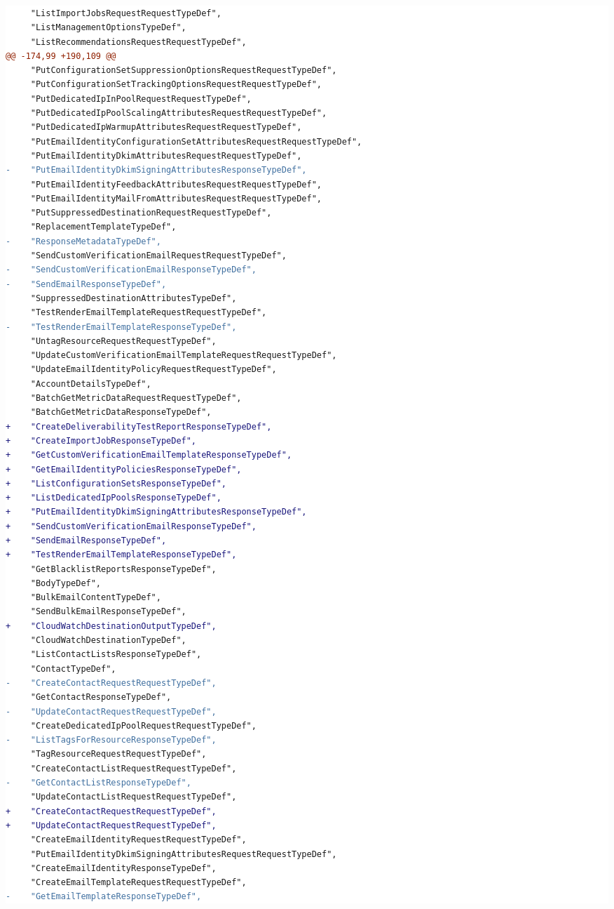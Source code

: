 ```diff
     "ListImportJobsRequestRequestTypeDef",
     "ListManagementOptionsTypeDef",
     "ListRecommendationsRequestRequestTypeDef",
@@ -174,99 +190,109 @@
     "PutConfigurationSetSuppressionOptionsRequestRequestTypeDef",
     "PutConfigurationSetTrackingOptionsRequestRequestTypeDef",
     "PutDedicatedIpInPoolRequestRequestTypeDef",
     "PutDedicatedIpPoolScalingAttributesRequestRequestTypeDef",
     "PutDedicatedIpWarmupAttributesRequestRequestTypeDef",
     "PutEmailIdentityConfigurationSetAttributesRequestRequestTypeDef",
     "PutEmailIdentityDkimAttributesRequestRequestTypeDef",
-    "PutEmailIdentityDkimSigningAttributesResponseTypeDef",
     "PutEmailIdentityFeedbackAttributesRequestRequestTypeDef",
     "PutEmailIdentityMailFromAttributesRequestRequestTypeDef",
     "PutSuppressedDestinationRequestRequestTypeDef",
     "ReplacementTemplateTypeDef",
-    "ResponseMetadataTypeDef",
     "SendCustomVerificationEmailRequestRequestTypeDef",
-    "SendCustomVerificationEmailResponseTypeDef",
-    "SendEmailResponseTypeDef",
     "SuppressedDestinationAttributesTypeDef",
     "TestRenderEmailTemplateRequestRequestTypeDef",
-    "TestRenderEmailTemplateResponseTypeDef",
     "UntagResourceRequestRequestTypeDef",
     "UpdateCustomVerificationEmailTemplateRequestRequestTypeDef",
     "UpdateEmailIdentityPolicyRequestRequestTypeDef",
     "AccountDetailsTypeDef",
     "BatchGetMetricDataRequestRequestTypeDef",
     "BatchGetMetricDataResponseTypeDef",
+    "CreateDeliverabilityTestReportResponseTypeDef",
+    "CreateImportJobResponseTypeDef",
+    "GetCustomVerificationEmailTemplateResponseTypeDef",
+    "GetEmailIdentityPoliciesResponseTypeDef",
+    "ListConfigurationSetsResponseTypeDef",
+    "ListDedicatedIpPoolsResponseTypeDef",
+    "PutEmailIdentityDkimSigningAttributesResponseTypeDef",
+    "SendCustomVerificationEmailResponseTypeDef",
+    "SendEmailResponseTypeDef",
+    "TestRenderEmailTemplateResponseTypeDef",
     "GetBlacklistReportsResponseTypeDef",
     "BodyTypeDef",
     "BulkEmailContentTypeDef",
     "SendBulkEmailResponseTypeDef",
+    "CloudWatchDestinationOutputTypeDef",
     "CloudWatchDestinationTypeDef",
     "ListContactListsResponseTypeDef",
     "ContactTypeDef",
-    "CreateContactRequestRequestTypeDef",
     "GetContactResponseTypeDef",
-    "UpdateContactRequestRequestTypeDef",
     "CreateDedicatedIpPoolRequestRequestTypeDef",
-    "ListTagsForResourceResponseTypeDef",
     "TagResourceRequestRequestTypeDef",
     "CreateContactListRequestRequestTypeDef",
-    "GetContactListResponseTypeDef",
     "UpdateContactListRequestRequestTypeDef",
+    "CreateContactRequestRequestTypeDef",
+    "UpdateContactRequestRequestTypeDef",
     "CreateEmailIdentityRequestRequestTypeDef",
     "PutEmailIdentityDkimSigningAttributesRequestRequestTypeDef",
     "CreateEmailIdentityResponseTypeDef",
     "CreateEmailTemplateRequestRequestTypeDef",
-    "GetEmailTemplateResponseTypeDef",
```
